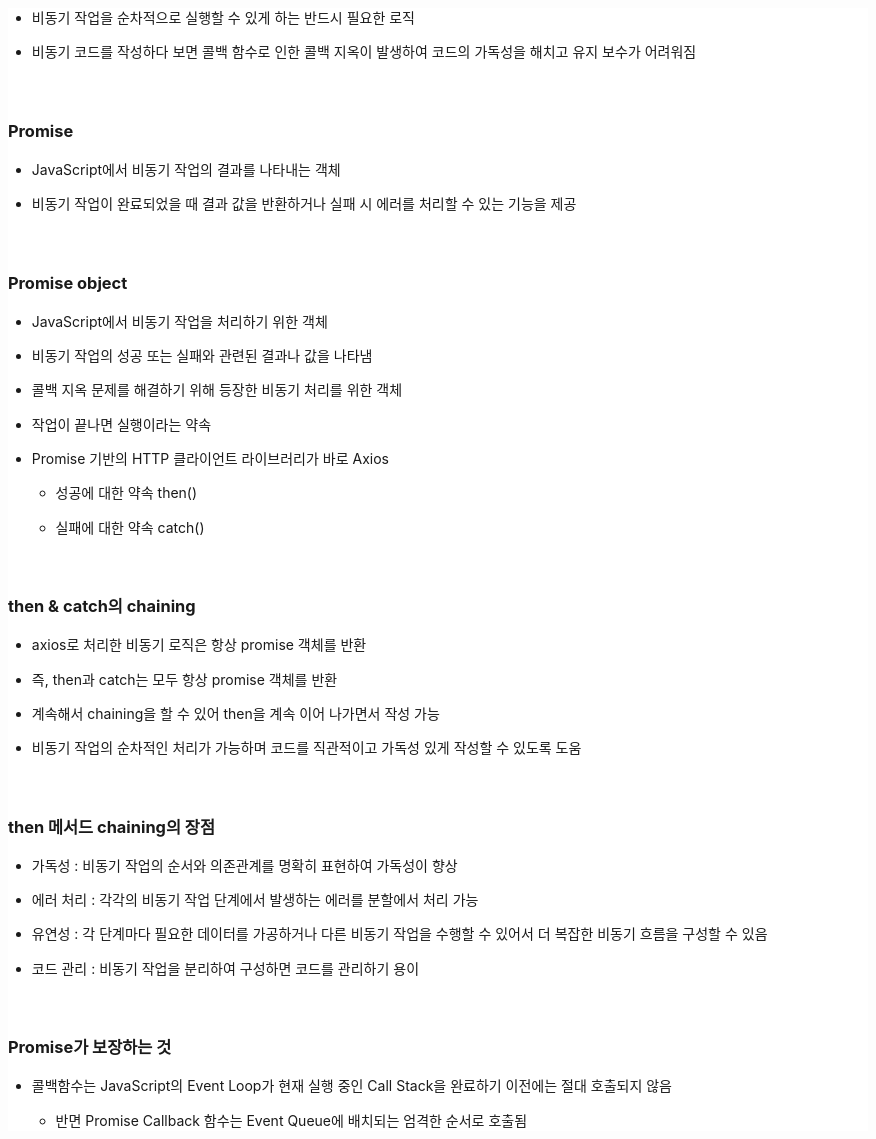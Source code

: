 - 비동기 작업을 순차적으로 실행할 수 있게 하는 반드시 필요한 로직

- 비동기 코드를 작성하다 보면 콜백 함수로 인한 콜백 지옥이 발생하여 코드의 가독성을 해치고 유지 보수가 어려워짐

<br>

### Promise

- JavaScript에서 비동기 작업의 결과를 나타내는 객체

- 비동기 작업이 완료되었을 때 결과 값을 반환하거나 실패 시 에러를 처리할 수 있는 기능을 제공

<br>

### Promise object

- JavaScript에서 비동기 작업을 처리하기 위한 객체

- 비동기 작업의 성공 또는 실패와 관련된 결과나 값을 나타냄

- 콜백 지옥 문제를 해결하기 위해 등장한 비동기 처리를 위한 객체

- 작업이 끝나면 실행이라는 약속

- Promise 기반의 HTTP 클라이언트 라이브러리가 바로 Axios

    - 성공에 대한 약속 then()

    - 실패에 대한 약속 catch()

<br>

### then & catch의 chaining

- axios로 처리한 비동기 로직은 항상 promise 객체를 반환

- 즉, then과 catch는 모두 항상 promise 객체를 반환

- 계속해서 chaining을 할 수 있어 then을 계속 이어 나가면서 작성 가능

- 비동기 작업의 순차적인 처리가 가능하며 코드를 직관적이고 가독성 있게 작성할 수 있도록 도움

<br>

### then 메서드 chaining의 장점

- 가독성 : 비동기 작업의 순서와 의존관계를 명확히 표현하여 가독성이 향상

- 에러 처리 : 각각의 비동기 작업 단계에서 발생하는 에러를 분할에서 처리 가능

- 유연성 : 각 단계마다 필요한 데이터를 가공하거나 다른 비동기 작업을 수행할 수 있어서 더 복잡한 비동기 흐름을 구성할 수 있음

- 코드 관리 : 비동기 작업을 분리하여 구성하면 코드를 관리하기 용이

<br>

### Promise가 보장하는 것

- 콜백함수는 JavaScript의 Event Loop가 현재 실행 중인 Call Stack을 완료하기 이전에는 절대 호출되지 않음

    - 반면 Promise Callback 함수는 Event Queue에 배치되는 엄격한 순서로 호출됨
